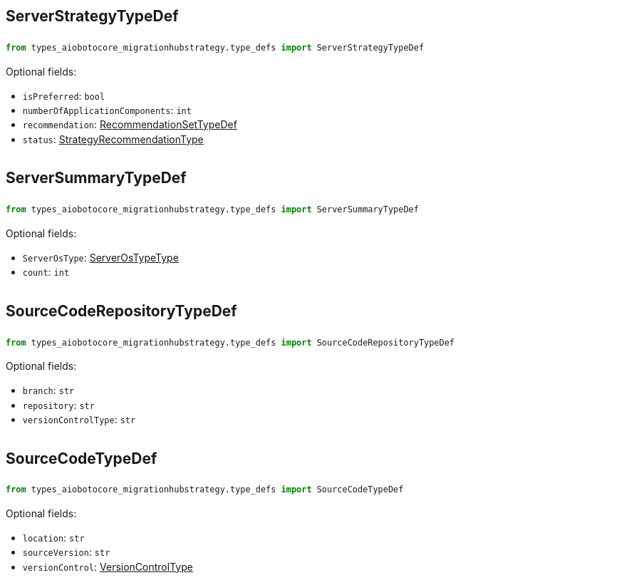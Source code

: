 <a id="serverstrategytypedef"></a>

## ServerStrategyTypeDef

```python
from types_aiobotocore_migrationhubstrategy.type_defs import ServerStrategyTypeDef
```

Optional fields:

- `isPreferred`: `bool`
- `numberOfApplicationComponents`: `int`
- `recommendation`:
  [RecommendationSetTypeDef](./type_defs.md#recommendationsettypedef)
- `status`:
  [StrategyRecommendationType](./literals.md#strategyrecommendationtype)

<a id="serversummarytypedef"></a>

## ServerSummaryTypeDef

```python
from types_aiobotocore_migrationhubstrategy.type_defs import ServerSummaryTypeDef
```

Optional fields:

- `ServerOsType`: [ServerOsTypeType](./literals.md#serverostypetype)
- `count`: `int`

<a id="sourcecoderepositorytypedef"></a>

## SourceCodeRepositoryTypeDef

```python
from types_aiobotocore_migrationhubstrategy.type_defs import SourceCodeRepositoryTypeDef
```

Optional fields:

- `branch`: `str`
- `repository`: `str`
- `versionControlType`: `str`

<a id="sourcecodetypedef"></a>

## SourceCodeTypeDef

```python
from types_aiobotocore_migrationhubstrategy.type_defs import SourceCodeTypeDef
```

Optional fields:

- `location`: `str`
- `sourceVersion`: `str`
- `versionControl`: [VersionControlType](./literals.md#versioncontroltype)
